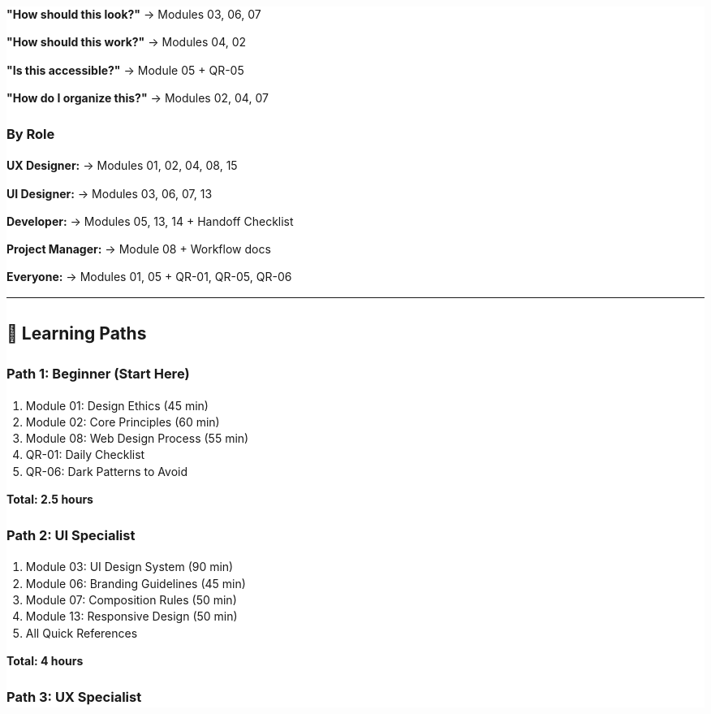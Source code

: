 **"How should this look?"**
→ Modules 03, 06, 07

**"How should this work?"**
→ Modules 04, 02

**"Is this accessible?"**
→ Module 05 + QR-05

**"How do I organize this?"**
→ Modules 02, 04, 07

### By Role

**UX Designer:**
→ Modules 01, 02, 04, 08, 15

**UI Designer:**
→ Modules 03, 06, 07, 13

**Developer:**
→ Modules 05, 13, 14 + Handoff Checklist

**Project Manager:**
→ Module 08 + Workflow docs

**Everyone:**
→ Modules 01, 05 + QR-01, QR-05, QR-06

---

## 🎯 Learning Paths

### Path 1: Beginner (Start Here)

1. Module 01: Design Ethics (45 min)
2. Module 02: Core Principles (60 min)
3. Module 08: Web Design Process (55 min)
4. QR-01: Daily Checklist
5. QR-06: Dark Patterns to Avoid

**Total: 2.5 hours**

### Path 2: UI Specialist

1. Module 03: UI Design System (90 min)
2. Module 06: Branding Guidelines (45 min)
3. Module 07: Composition Rules (50 min)
4. Module 13: Responsive Design (50 min)
5. All Quick References

**Total: 4 hours**

### Path 3: UX Specialist
